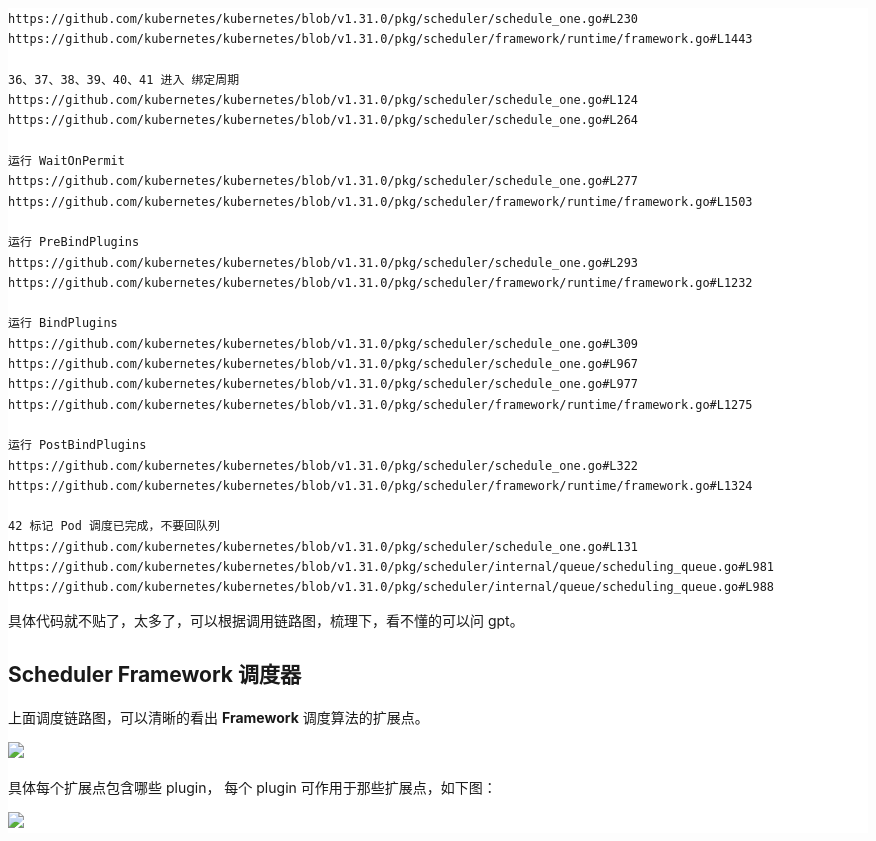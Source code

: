 ```bash
https://github.com/kubernetes/kubernetes/blob/v1.31.0/pkg/scheduler/schedule_one.go#L230
https://github.com/kubernetes/kubernetes/blob/v1.31.0/pkg/scheduler/framework/runtime/framework.go#L1443

36、37、38、39、40、41 进入 绑定周期
https://github.com/kubernetes/kubernetes/blob/v1.31.0/pkg/scheduler/schedule_one.go#L124
https://github.com/kubernetes/kubernetes/blob/v1.31.0/pkg/scheduler/schedule_one.go#L264

运行 WaitOnPermit
https://github.com/kubernetes/kubernetes/blob/v1.31.0/pkg/scheduler/schedule_one.go#L277
https://github.com/kubernetes/kubernetes/blob/v1.31.0/pkg/scheduler/framework/runtime/framework.go#L1503

运行 PreBindPlugins
https://github.com/kubernetes/kubernetes/blob/v1.31.0/pkg/scheduler/schedule_one.go#L293
https://github.com/kubernetes/kubernetes/blob/v1.31.0/pkg/scheduler/framework/runtime/framework.go#L1232

运行 BindPlugins
https://github.com/kubernetes/kubernetes/blob/v1.31.0/pkg/scheduler/schedule_one.go#L309
https://github.com/kubernetes/kubernetes/blob/v1.31.0/pkg/scheduler/schedule_one.go#L967
https://github.com/kubernetes/kubernetes/blob/v1.31.0/pkg/scheduler/schedule_one.go#L977
https://github.com/kubernetes/kubernetes/blob/v1.31.0/pkg/scheduler/framework/runtime/framework.go#L1275

运行 PostBindPlugins
https://github.com/kubernetes/kubernetes/blob/v1.31.0/pkg/scheduler/schedule_one.go#L322
https://github.com/kubernetes/kubernetes/blob/v1.31.0/pkg/scheduler/framework/runtime/framework.go#L1324

42 标记 Pod 调度已完成，不要回队列
https://github.com/kubernetes/kubernetes/blob/v1.31.0/pkg/scheduler/schedule_one.go#L131
https://github.com/kubernetes/kubernetes/blob/v1.31.0/pkg/scheduler/internal/queue/scheduling_queue.go#L981
https://github.com/kubernetes/kubernetes/blob/v1.31.0/pkg/scheduler/internal/queue/scheduling_queue.go#L988
```

具体代码就不贴了，太多了，可以根据调用链路图，梳理下，看不懂的可以问 gpt。



## Scheduler Framework 调度器

上面调度链路图，可以清晰的看出  **Framework** 调度算法的扩展点。

![](https://clay-blog.oss-cn-shanghai.aliyuncs.com/img/image-20240905161641335.png)

具体每个扩展点包含哪些 plugin， 每个 plugin 可作用于那些扩展点，如下图：

 ![](https://clay-blog.oss-cn-shanghai.aliyuncs.com/img/image-20240905161934852.png)

